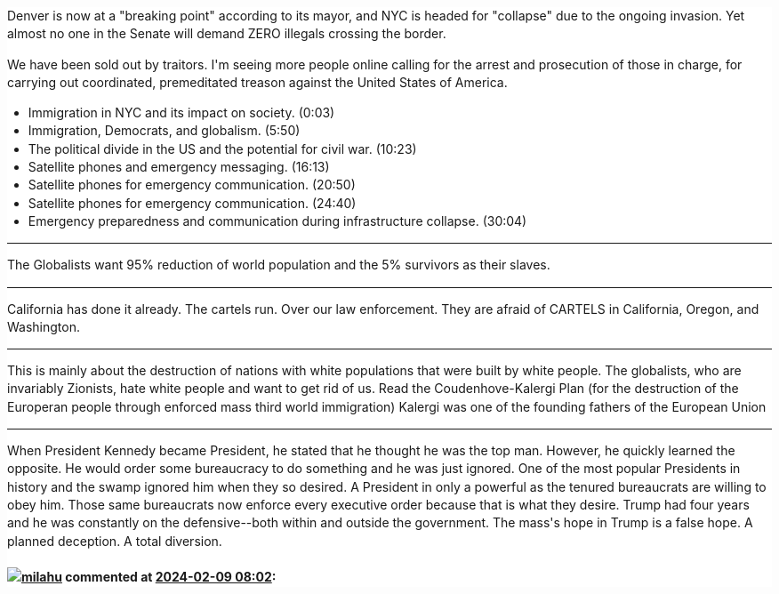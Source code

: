 Denver is now at a "breaking point" according to its mayor, and NYC is
headed for "collapse" due to the ongoing invasion. Yet almost no one in
the Senate will demand ZERO illegals crossing the border.

We have been sold out by traitors. I'm seeing more people online calling
for the arrest and prosecution of those in charge, for carrying out
coordinated, premeditated treason against the United States of America.

-   Immigration in NYC and its impact on society. (0:03)
-   Immigration, Democrats, and globalism. (5:50)
-   The political divide in the US and the potential for civil war.
    (10:23)
-   Satellite phones and emergency messaging. (16:13)
-   Satellite phones for emergency communication. (20:50)
-   Satellite phones for emergency communication. (24:40)
-   Emergency preparedness and communication during infrastructure
    collapse. (30:04)

------------------------------------------------------------------------

The Globalists want 95% reduction of world population and the 5%
survivors as their slaves.

------------------------------------------------------------------------

California has done it already. The cartels run. Over our law
enforcement. They are afraid of CARTELS in California, Oregon, and
Washington.

------------------------------------------------------------------------

This is mainly about the destruction of nations with white populations
that were built by white people. The globalists, who are invariably
Zionists, hate white people and want to get rid of us. Read the
Coudenhove-Kalergi Plan (for the destruction of the Europeran people
through enforced mass third world immigration) Kalergi was one of the
founding fathers of the European Union

------------------------------------------------------------------------

When President Kennedy became President, he stated that he thought he
was the top man. However, he quickly learned the opposite. He would
order some bureaucracy to do something and he was just ignored. One of
the most popular Presidents in history and the swamp ignored him when
they so desired. A President in only a powerful as the tenured
bureaucrats are willing to obey him. Those same bureaucrats now enforce
every executive order because that is what they desire. Trump had four
years and he was constantly on the defensive--both within and outside
the government. The mass's hope in Trump is a false hope. A planned
deception. A total diversion.

</blockquote>

#### <img src="https://avatars.githubusercontent.com/u/12958815?v=4" width="50">[milahu](https://github.com/milahu) commented at [2024-02-09 08:02](https://github.com/milahu/alchi/issues/55#issuecomment-1935484408):
